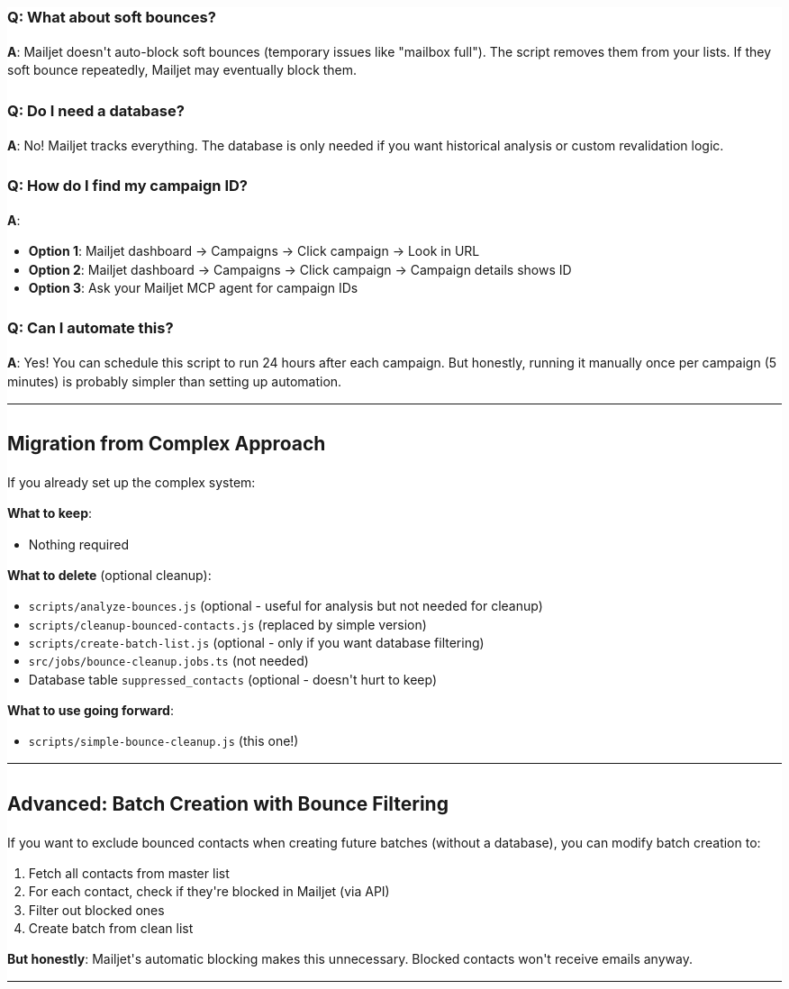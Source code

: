 ### Q: What about soft bounces?
**A**: Mailjet doesn't auto-block soft bounces (temporary issues like "mailbox full"). The script removes them from your lists. If they soft bounce repeatedly, Mailjet may eventually block them.

### Q: Do I need a database?
**A**: No! Mailjet tracks everything. The database is only needed if you want historical analysis or custom revalidation logic.

### Q: How do I find my campaign ID?
**A**:
- **Option 1**: Mailjet dashboard → Campaigns → Click campaign → Look in URL
- **Option 2**: Mailjet dashboard → Campaigns → Click campaign → Campaign details shows ID
- **Option 3**: Ask your Mailjet MCP agent for campaign IDs

### Q: Can I automate this?
**A**: Yes! You can schedule this script to run 24 hours after each campaign. But honestly, running it manually once per campaign (5 minutes) is probably simpler than setting up automation.

---

## Migration from Complex Approach

If you already set up the complex system:

**What to keep**:
- Nothing required

**What to delete** (optional cleanup):
- `scripts/analyze-bounces.js` (optional - useful for analysis but not needed for cleanup)
- `scripts/cleanup-bounced-contacts.js` (replaced by simple version)
- `scripts/create-batch-list.js` (optional - only if you want database filtering)
- `src/jobs/bounce-cleanup.jobs.ts` (not needed)
- Database table `suppressed_contacts` (optional - doesn't hurt to keep)

**What to use going forward**:
- `scripts/simple-bounce-cleanup.js` (this one!)

---

## Advanced: Batch Creation with Bounce Filtering

If you want to exclude bounced contacts when creating future batches (without a database), you can modify batch creation to:

1. Fetch all contacts from master list
2. For each contact, check if they're blocked in Mailjet (via API)
3. Filter out blocked ones
4. Create batch from clean list

**But honestly**: Mailjet's automatic blocking makes this unnecessary. Blocked contacts won't receive emails anyway.

---